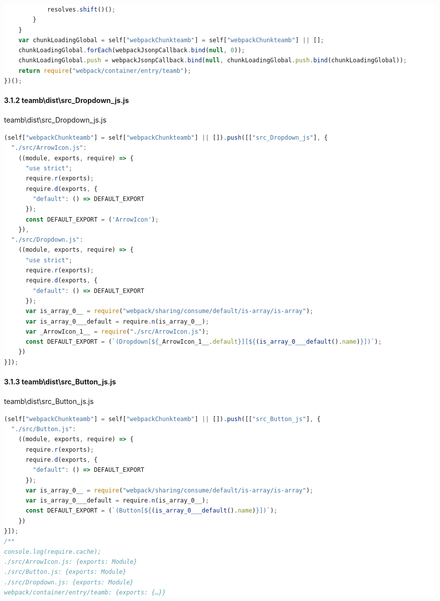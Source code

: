 ```js
            resolves.shift()();
        }
    }
    var chunkLoadingGlobal = self["webpackChunkteamb"] = self["webpackChunkteamb"] || [];
    chunkLoadingGlobal.forEach(webpackJsonpCallback.bind(null, 0));
    chunkLoadingGlobal.push = webpackJsonpCallback.bind(null, chunkLoadingGlobal.push.bind(chunkLoadingGlobal));
    return require("webpack/container/entry/teamb");
})();
```

#### 3.1.2 teamb\dist\src_Dropdown_js.js

teamb\dist\src_Dropdown_js.js

```js
(self["webpackChunkteamb"] = self["webpackChunkteamb"] || []).push([["src_Dropdown_js"], {
  "./src/ArrowIcon.js":
    ((module, exports, require) => {
      "use strict";
      require.r(exports);
      require.d(exports, {
        "default": () => DEFAULT_EXPORT
      });
      const DEFAULT_EXPORT = ('ArrowIcon');
    }),
  "./src/Dropdown.js":
    ((module, exports, require) => {
      "use strict";
      require.r(exports);
      require.d(exports, {
        "default": () => DEFAULT_EXPORT
      });
      var is_array_0__ = require("webpack/sharing/consume/default/is-array/is-array");
      var is_array_0___default = require.n(is_array_0__);
      var _ArrowIcon_1__ = require("./src/ArrowIcon.js");
      const DEFAULT_EXPORT = (`(Dropdown[${_ArrowIcon_1__.default}][${(is_array_0___default().name)}])`);
    })
}]);
```

#### 3.1.3 teamb\dist\src_Button_js.js

teamb\dist\src_Button_js.js

```js
(self["webpackChunkteamb"] = self["webpackChunkteamb"] || []).push([["src_Button_js"], {
  "./src/Button.js":
    ((module, exports, require) => {
      require.r(exports);
      require.d(exports, {
        "default": () => DEFAULT_EXPORT
      });
      var is_array_0__ = require("webpack/sharing/consume/default/is-array/is-array");
      var is_array_0___default = require.n(is_array_0__);
      const DEFAULT_EXPORT = (`(Button[${(is_array_0___default().name)}])`);
    })
}]);
/**
console.log(require.cache);
./src/ArrowIcon.js: {exports: Module}
./src/Button.js: {exports: Module}
./src/Dropdown.js: {exports: Module}
webpack/container/entry/teamb: {exports: {…}}
```